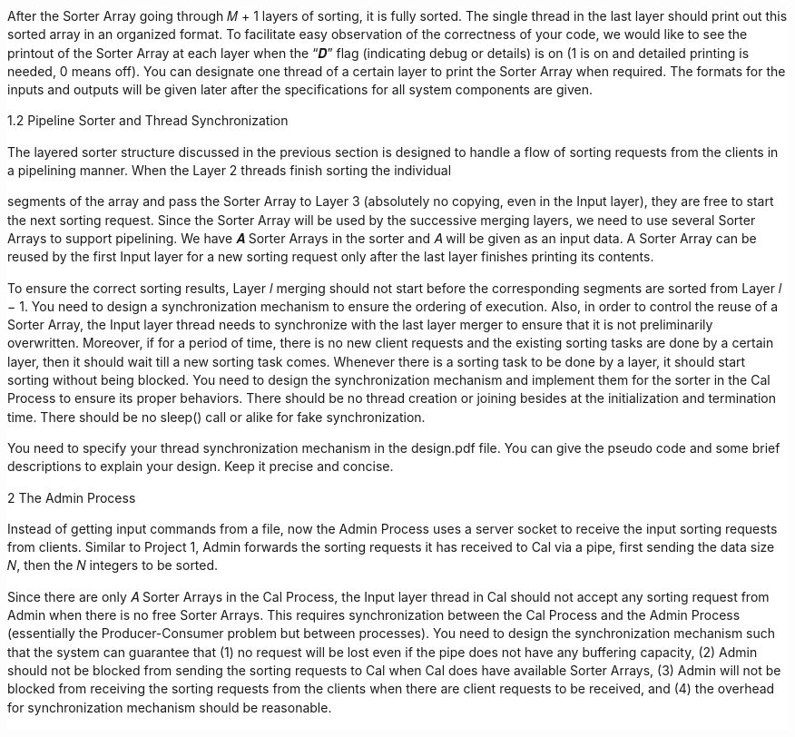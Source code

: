 After the Sorter Array going through 𝑀 + 1 layers of sorting, it is fully sorted. The single thread in the last layer should print out this sorted array in an organized format. To facilitate easy observation of the correctness of your code, we would like to see the printout of the Sorter Array at each layer when the “𝑫” flag (indicating debug or details) is on (1 is on and detailed printing is needed, 0 means off). You can designate one thread of a certain layer to print the Sorter Array when required. The formats for the inputs and outputs will be given later after the specifications for all system components are given.

1.2 Pipeline Sorter and Thread Synchronization

The layered sorter structure discussed in the previous section is designed to handle a flow of sorting requests from the clients in a pipelining manner. When the Layer 2 threads finish sorting the individual

</div>
</div>
</div>
<div class="page" title="Page 2">
<div class="layoutArea">
<div class="column">
segments of the array and pass the Sorter Array to Layer 3 (absolutely no copying, even in the Input layer), they are free to start the next sorting request. Since the Sorter Array will be used by the successive merging layers, we need to use several Sorter Arrays to support pipelining. We have 𝑨 Sorter Arrays in the sorter and 𝐴 will be given as an input data. A Sorter Array can be reused by the first Input layer for a new sorting request only after the last layer finishes printing its contents.

To ensure the correct sorting results, Layer 𝑙 merging should not start before the corresponding segments are sorted from Layer 𝑙 − 1. You need to design a synchronization mechanism to ensure the ordering of execution. Also, in order to control the reuse of a Sorter Array, the Input layer thread needs to synchronize with the last layer merger to ensure that it is not preliminarily overwritten. Moreover, if for a period of time, there is no new client requests and the existing sorting tasks are done by a certain layer, then it should wait till a new sorting task comes. Whenever there is a sorting task to be done by a layer, it should start sorting without being blocked. You need to design the synchronization mechanism and implement them for the sorter in the Cal Process to ensure its proper behaviors. There should be no thread creation or joining besides at the initialization and termination time. There should be no sleep() call or alike for fake synchronization.

You need to specify your thread synchronization mechanism in the design.pdf file. You can give the pseudo code and some brief descriptions to explain your design. Keep it precise and concise.

2 The Admin Process

Instead of getting input commands from a file, now the Admin Process uses a server socket to receive the input sorting requests from clients. Similar to Project 1, Admin forwards the sorting requests it has received to Cal via a pipe, first sending the data size 𝑁, then the 𝑁 integers to be sorted.

Since there are only 𝐴 Sorter Arrays in the Cal Process, the Input layer thread in Cal should not accept any sorting request from Admin when there is no free Sorter Arrays. This requires synchronization between the Cal Process and the Admin Process (essentially the Producer-Consumer problem but between processes). You need to design the synchronization mechanism such that the system can guarantee that (1) no request will be lost even if the pipe does not have any buffering capacity, (2) Admin should not be blocked from sending the sorting requests to Cal when Cal does have available Sorter Arrays, (3) Admin will not be blocked from receiving the sorting requests from the clients when there are client requests to be received, and (4) the overhead for synchronization mechanism should be reasonable.
